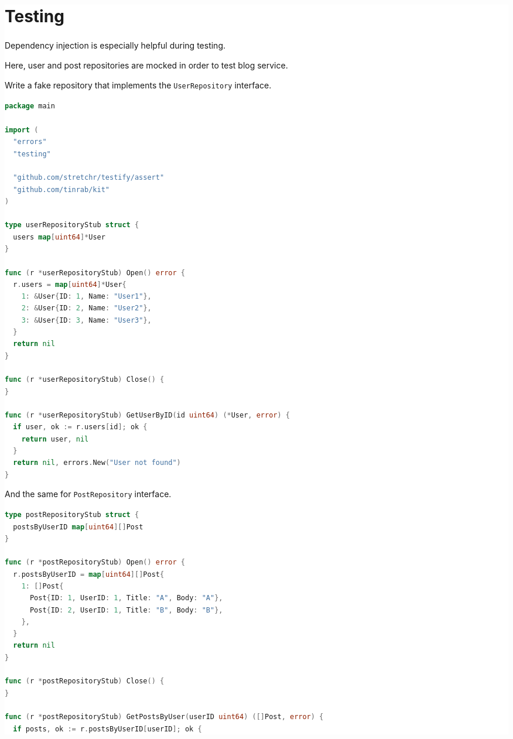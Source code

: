 # Testing

Dependency injection is especially helpful during testing.

Here, user and post repositories are mocked in order to test blog service.

Write a fake repository that implements the `UserRepository` interface.

```go
package main

import (
  "errors"
  "testing"

  "github.com/stretchr/testify/assert"
  "github.com/tinrab/kit"
)

type userRepositoryStub struct {
  users map[uint64]*User
}

func (r *userRepositoryStub) Open() error {
  r.users = map[uint64]*User{
    1: &User{ID: 1, Name: "User1"},
    2: &User{ID: 2, Name: "User2"},
    3: &User{ID: 3, Name: "User3"},
  }
  return nil
}

func (r *userRepositoryStub) Close() {
}

func (r *userRepositoryStub) GetUserByID(id uint64) (*User, error) {
  if user, ok := r.users[id]; ok {
    return user, nil
  }
  return nil, errors.New("User not found")
}
```

And the same for `PostRepository` interface.

```go
type postRepositoryStub struct {
  postsByUserID map[uint64][]Post
}

func (r *postRepositoryStub) Open() error {
  r.postsByUserID = map[uint64][]Post{
    1: []Post{
      Post{ID: 1, UserID: 1, Title: "A", Body: "A"},
      Post{ID: 2, UserID: 1, Title: "B", Body: "B"},
    },
  }
  return nil
}

func (r *postRepositoryStub) Close() {
}

func (r *postRepositoryStub) GetPostsByUser(userID uint64) ([]Post, error) {
  if posts, ok := r.postsByUserID[userID]; ok {
```